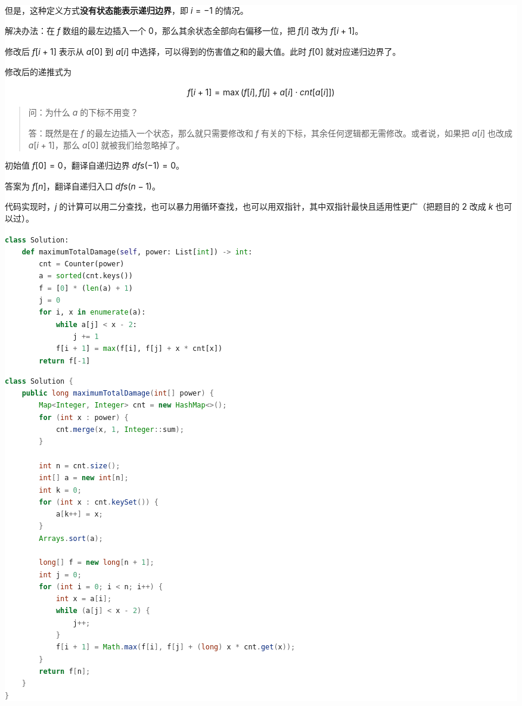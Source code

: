 但是，这种定义方式**没有状态能表示递归边界**，即 $i=-1$ 的情况。

解决办法：在 $f$ 数组的最左边插入一个 $0$，那么其余状态全部向右偏移一位，把 $f[i]$ 改为 $f[i+1]$。

修改后 $f[i+1]$ 表示从 $a[0]$ 到 $a[i]$ 中选择，可以得到的伤害值之和的最大值。此时 $f[0]$ 就对应递归边界了。

修改后的递推式为

$$
f[i+1] = \max(f[i], f[j] + a[i]\cdot \textit{cnt}[a[i]])
$$

> 问：为什么 $a$ 的下标不用变？
>
> 答：既然是在 $f$ 的最左边插入一个状态，那么就只需要修改和 $f$ 有关的下标，其余任何逻辑都无需修改。或者说，如果把 $a[i]$ 也改成 $a[i+1]$，那么 $a[0]$ 就被我们给忽略掉了。

初始值 $f[0]=0$，翻译自递归边界 $\textit{dfs}(-1)=0$。

答案为 $f[n]$，翻译自递归入口 $\textit{dfs}(n-1)$。

代码实现时，$j$ 的计算可以用二分查找，也可以暴力用循环查找，也可以用双指针，其中双指针最快且适用性更广（把题目的 $2$ 改成 $k$ 也可以过）。

```py [sol-Python3]
class Solution:
    def maximumTotalDamage(self, power: List[int]) -> int:
        cnt = Counter(power)
        a = sorted(cnt.keys())
        f = [0] * (len(a) + 1)
        j = 0
        for i, x in enumerate(a):
            while a[j] < x - 2:
                j += 1
            f[i + 1] = max(f[i], f[j] + x * cnt[x])
        return f[-1]
```

```java [sol-Java]
class Solution {
    public long maximumTotalDamage(int[] power) {
        Map<Integer, Integer> cnt = new HashMap<>();
        for (int x : power) {
            cnt.merge(x, 1, Integer::sum);
        }

        int n = cnt.size();
        int[] a = new int[n];
        int k = 0;
        for (int x : cnt.keySet()) {
            a[k++] = x;
        }
        Arrays.sort(a);

        long[] f = new long[n + 1];
        int j = 0;
        for (int i = 0; i < n; i++) {
            int x = a[i];
            while (a[j] < x - 2) {
                j++;
            }
            f[i + 1] = Math.max(f[i], f[j] + (long) x * cnt.get(x));
        }
        return f[n];
    }
}
```

